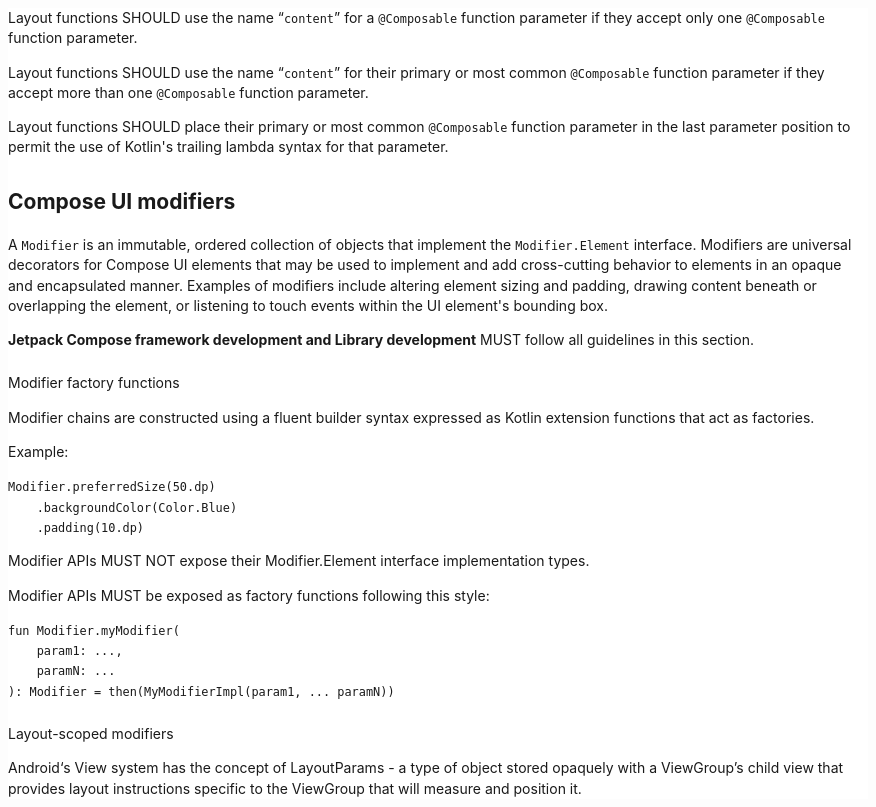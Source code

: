 Layout functions SHOULD use the name “`content`” for a `@Composable` function parameter if they accept only one `@Composable` function parameter.

Layout functions SHOULD use the name “`content`” for their primary or most common `@Composable` function parameter if they accept more than one `@Composable` function parameter.

Layout functions SHOULD place their primary or most common `@Composable` function parameter in the last parameter position to permit the use of Kotlin's trailing lambda syntax for that parameter.

[](#Compose-UI-modifiers)
[](#compose-ui-modifiers)Compose UI modifiers
----------------------------------------------------------------------

A `Modifier` is an immutable, ordered collection of objects that implement the `Modifier.Element` interface. Modifiers are universal decorators for Compose UI elements that may be used to implement and add cross-cutting behavior to elements in an opaque and encapsulated manner. Examples of modifiers include altering element sizing and padding, drawing content beneath or overlapping the element, or listening to touch events within the UI element's bounding box.

**Jetpack Compose framework development and Library development** MUST follow all guidelines in this section.

### [](#Modifier-factory-functions)
[](#modifier-factory-functions)Modifier factory functions

Modifier chains are constructed using a fluent builder syntax expressed as Kotlin extension functions that act as factories.

Example:

```
Modifier.preferredSize(50.dp)
    .backgroundColor(Color.Blue)
    .padding(10.dp)

```


Modifier APIs MUST NOT expose their Modifier.Element interface implementation types.

Modifier APIs MUST be exposed as factory functions following this style:

```
fun Modifier.myModifier(
    param1: ...,
    paramN: ...
): Modifier = then(MyModifierImpl(param1, ... paramN))

```


### [](#Layout_scoped-modifiers)
[](#layout_scoped-modifiers)Layout-scoped modifiers

Android‘s View system has the concept of LayoutParams - a type of object stored opaquely with a ViewGroup’s child view that provides layout instructions specific to the ViewGroup that will measure and position it.
